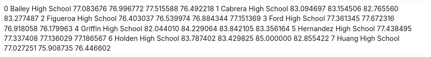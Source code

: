   </thead>
  <tbody>
    <tr>
      <th>0</th>
      <td>Bailey High School</td>
      <td>77.083676</td>
      <td>76.996772</td>
      <td>77.515588</td>
      <td>76.492218</td>
    </tr>
    <tr>
      <th>1</th>
      <td>Cabrera High School</td>
      <td>83.094697</td>
      <td>83.154506</td>
      <td>82.765560</td>
      <td>83.277487</td>
    </tr>
    <tr>
      <th>2</th>
      <td>Figueroa High School</td>
      <td>76.403037</td>
      <td>76.539974</td>
      <td>76.884344</td>
      <td>77.151369</td>
    </tr>
    <tr>
      <th>3</th>
      <td>Ford High School</td>
      <td>77.361345</td>
      <td>77.672316</td>
      <td>76.918058</td>
      <td>76.179963</td>
    </tr>
    <tr>
      <th>4</th>
      <td>Griffin High School</td>
      <td>82.044010</td>
      <td>84.229064</td>
      <td>83.842105</td>
      <td>83.356164</td>
    </tr>
    <tr>
      <th>5</th>
      <td>Hernandez High School</td>
      <td>77.438495</td>
      <td>77.337408</td>
      <td>77.136029</td>
      <td>77.186567</td>
    </tr>
    <tr>
      <th>6</th>
      <td>Holden High School</td>
      <td>83.787402</td>
      <td>83.429825</td>
      <td>85.000000</td>
      <td>82.855422</td>
    </tr>
    <tr>
      <th>7</th>
      <td>Huang High School</td>
      <td>77.027251</td>
      <td>75.908735</td>
      <td>76.446602</td>
